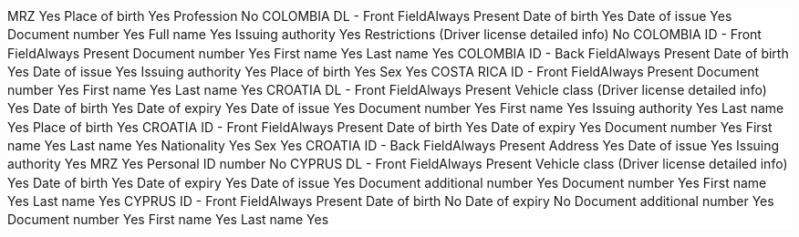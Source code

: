 <tr> <td>MRZ</td> <td>Yes</td><tr>
<tr> <td>Place of birth</td> <td>Yes</td><tr>
<tr> <td>Profession</td> <td>No</td><tr>
<tr> <th colspan=2>COLOMBIA DL - Front</th> </tr> <tr><th>Field</th><th>Always Present</th> </tr>
<tr> <td>Date of birth</td> <td>Yes</td><tr>
<tr> <td>Date of issue</td> <td>Yes</td><tr>
<tr> <td>Document number</td> <td>Yes</td><tr>
<tr> <td>Full name</td> <td>Yes</td><tr>
<tr> <td>Issuing authority</td> <td>Yes</td><tr>
<tr> <td>Restrictions (Driver license detailed info)</td> <td>No</td><tr>
<tr> <th colspan=2>COLOMBIA ID - Front</th> </tr> <tr><th>Field</th><th>Always Present</th> </tr>
<tr> <td>Document number</td> <td>Yes</td><tr>
<tr> <td>First name</td> <td>Yes</td><tr>
<tr> <td>Last name</td> <td>Yes</td><tr>
<tr> <th colspan=2>COLOMBIA ID - Back</th> </tr> <tr><th>Field</th><th>Always Present</th> </tr>
<tr> <td>Date of birth</td> <td>Yes</td><tr>
<tr> <td>Date of issue</td> <td>Yes</td><tr>
<tr> <td>Issuing authority</td> <td>Yes</td><tr>
<tr> <td>Place of birth</td> <td>Yes</td><tr>
<tr> <td>Sex</td> <td>Yes</td><tr>
<tr> <th colspan=2>COSTA RICA ID - Front</th> </tr> <tr><th>Field</th><th>Always Present</th> </tr>
<tr> <td>Document number</td> <td>Yes</td><tr>
<tr> <td>First name</td> <td>Yes</td><tr>
<tr> <td>Last name</td> <td>Yes</td><tr>
<tr> <th colspan=2>CROATIA DL - Front</th> </tr> <tr><th>Field</th><th>Always Present</th> </tr>
<tr> <td>Vehicle class (Driver license detailed info)</td> <td>Yes</td><tr>
<tr> <td>Date of birth</td> <td>Yes</td><tr>
<tr> <td>Date of expiry</td> <td>Yes</td><tr>
<tr> <td>Date of issue</td> <td>Yes</td><tr>
<tr> <td>Document number</td> <td>Yes</td><tr>
<tr> <td>First name</td> <td>Yes</td><tr>
<tr> <td>Issuing authority</td> <td>Yes</td><tr>
<tr> <td>Last name</td> <td>Yes</td><tr>
<tr> <td>Place of birth</td> <td>Yes</td><tr>
<tr> <th colspan=2>CROATIA ID - Front</th> </tr> <tr><th>Field</th><th>Always Present</th> </tr>
<tr> <td>Date of birth</td> <td>Yes</td><tr>
<tr> <td>Date of expiry</td> <td>Yes</td><tr>
<tr> <td>Document number</td> <td>Yes</td><tr>
<tr> <td>First name</td> <td>Yes</td><tr>
<tr> <td>Last name</td> <td>Yes</td><tr>
<tr> <td>Nationality</td> <td>Yes</td><tr>
<tr> <td>Sex</td> <td>Yes</td><tr>
<tr> <th colspan=2>CROATIA ID - Back</th> </tr> <tr><th>Field</th><th>Always Present</th> </tr>
<tr> <td>Address</td> <td>Yes</td><tr>
<tr> <td>Date of issue</td> <td>Yes</td><tr>
<tr> <td>Issuing authority</td> <td>Yes</td><tr>
<tr> <td>MRZ</td> <td>Yes</td><tr>
<tr> <td>Personal ID number</td> <td>No</td><tr>
<tr> <th colspan=2>CYPRUS DL - Front</th> </tr> <tr><th>Field</th><th>Always Present</th> </tr>
<tr> <td>Vehicle class (Driver license detailed info)</td> <td>Yes</td><tr>
<tr> <td>Date of birth</td> <td>Yes</td><tr>
<tr> <td>Date of expiry</td> <td>Yes</td><tr>
<tr> <td>Date of issue</td> <td>Yes</td><tr>
<tr> <td>Document additional number</td> <td>Yes</td><tr>
<tr> <td>Document number</td> <td>Yes</td><tr>
<tr> <td>First name</td> <td>Yes</td><tr>
<tr> <td>Last name</td> <td>Yes</td><tr>
<tr> <th colspan=2>CYPRUS ID - Front</th> </tr> <tr><th>Field</th><th>Always Present</th> </tr>
<tr> <td>Date of birth</td> <td>No</td><tr>
<tr> <td>Date of expiry</td> <td>No</td><tr>
<tr> <td>Document additional number</td> <td>Yes</td><tr>
<tr> <td>Document number</td> <td>Yes</td><tr>
<tr> <td>First name</td> <td>Yes</td><tr>
<tr> <td>Last name</td> <td>Yes</td><tr>